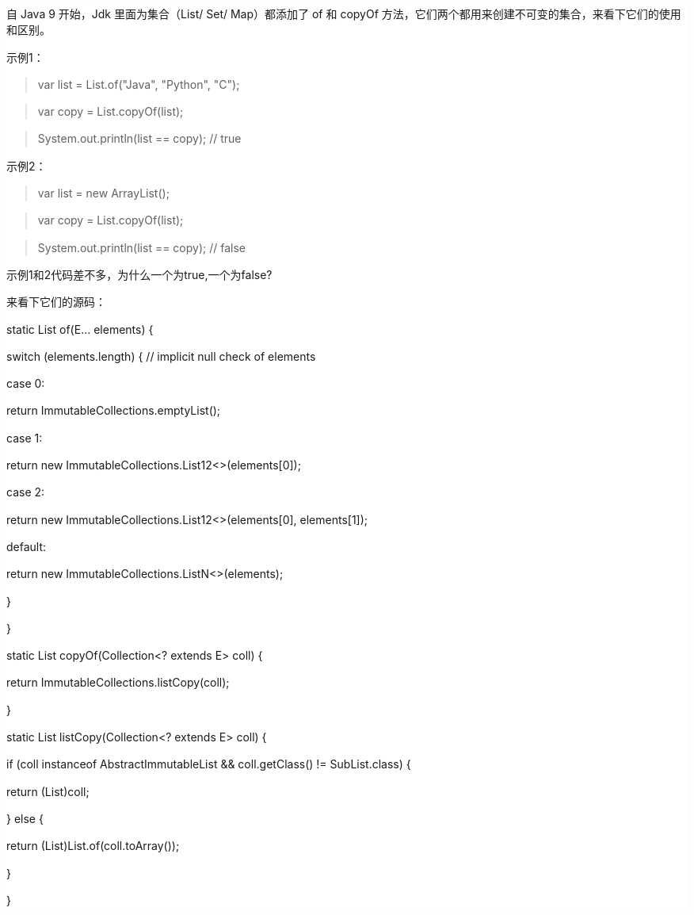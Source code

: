 自 Java 9 开始，Jdk 里面为集合（List/ Set/ Map）都添加了 of 和 copyOf 方法，它们两个都用来创建不可变的集合，来看下它们的使用和区别。

示例1：

> var list = List.of("Java", "Python", "C");

> var copy = List.copyOf(list);

> System.out.println(list == copy); // true

示例2：

> var list = new ArrayList<String>();

> var copy = List.copyOf(list);

> System.out.println(list == copy); // false

示例1和2代码差不多，为什么一个为true,一个为false?

来看下它们的源码：

static <E> List<E> of(E... elements) {

switch (elements.length) { // implicit null check of elements

case 0:

return ImmutableCollections.emptyList();

case 1:

return new ImmutableCollections.List12<>(elements[0]);

case 2:

return new ImmutableCollections.List12<>(elements[0], elements[1]);

default:

return new ImmutableCollections.ListN<>(elements);

}

}

static <E> List<E> copyOf(Collection<? extends E> coll) {

return ImmutableCollections.listCopy(coll);

}

static <E> List<E> listCopy(Collection<? extends E> coll) {

if (coll instanceof AbstractImmutableList && coll.getClass() != SubList.class) {

return (List<E>)coll;

} else {

return (List<E>)List.of(coll.toArray());

}

}
